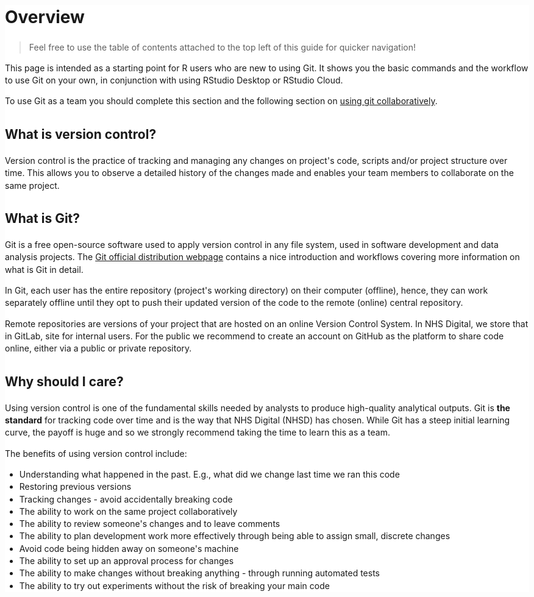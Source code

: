 # Overview

> Feel free to use the table of contents attached to the top left of this guide for quicker navigation!

This page is intended as a starting point for R users who are new to using Git. It shows you the basic commands and the workflow to use Git on your own, in conjunction with using RStudio Desktop or RStudio Cloud.

To use Git as a team you should complete this section and the following section on [using git collaboratively](./using_git_collaboratively.md).

## What is version control?

Version control is the practice of tracking and managing any changes on project's code, scripts and/or project structure over time. This allows you to observe a detailed history of the changes made and enables your team members to collaborate on the same project.

## What is Git?

Git is a free open-source software used to apply version control in any file system, used in software development and data analysis projects. The [Git official distribution webpage](https://git-scm.com/book/en/v2/Getting-Started-What-is-Git%3F) contains a nice introduction and workflows covering more information on what is Git in detail.

In Git, each user has the entire repository (project's working directory) on their computer (offline), hence, they can work separately offline until they opt to push their updated version of the code to the remote (online) central repository.

Remote repositories are versions of your project that are hosted on an online Version Control System. In NHS Digital, we store that in GitLab, site for internal users. For the public we recommend to create an account on GitHub as the platform to share code online, either via a public or private repository.

## Why should I care?

Using version control is one of the fundamental skills needed by analysts to produce high-quality analytical outputs. Git is **the standard** for tracking code over time and is the way that NHS Digital (NHSD) has chosen. While Git has a steep initial learning curve, the payoff is huge and so we strongly recommend taking the time to learn this as a team.

The benefits of using version control include:

* Understanding what happened in the past. E.g., what did we change last time we ran this code
* Restoring previous versions
* Tracking changes - avoid accidentally breaking code
* The ability to work on the same project collaboratively
* The ability to review someone's changes and to leave comments
* The ability to plan development work more effectively through being able to assign small, discrete changes
* Avoid code being hidden away on someone's machine
* The ability to set up an approval process for changes
* The ability to make changes without breaking anything - through running automated tests
* The ability to try out experiments without the risk of breaking your main code
